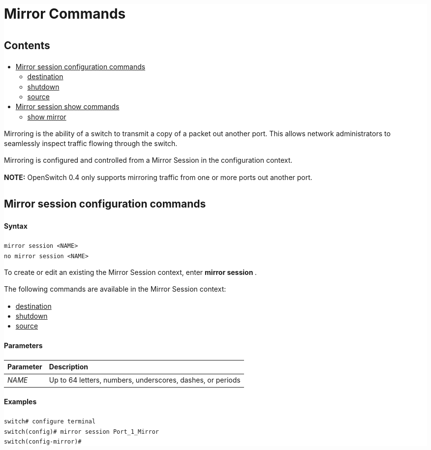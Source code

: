 # Mirror Commands


## Contents

- [Mirror session configuration commands](#mirror-session-configuration-commands)
  - [destination](#destination)
  - [shutdown](#shutdown)
  - [source](#source)
- [Mirror session show commands](#mirror-session-show-commands)
  - [show mirror](#show-mirror)

Mirroring is the ability of a switch to transmit a copy of a packet out another
port.  This allows network administrators to seamlessly inspect traffic flowing
through the switch.

Mirroring is configured and controlled from a Mirror Session in the
configuration context.

**NOTE:**  OpenSwitch 0.4 only supports mirroring traffic from one or more ports
out another port.


## Mirror session configuration commands

#### Syntax
```
mirror session <NAME>
no mirror session <NAME>
```

To create or edit an existing the Mirror Session context, enter **mirror session
<NAME>**.

The following commands are available in the Mirror Session context:
- [destination](#destination)
- [shutdown](#shutdown)
- [source](#source)

#### Parameters
| Parameter | Description |
|:-----------|:---------------------------------------|
| *NAME* |  Up to 64 letters, numbers, underscores, dashes, or periods


#### Examples
```
switch# configure terminal
switch(config)# mirror session Port_1_Mirror
switch(config-mirror)#
```

